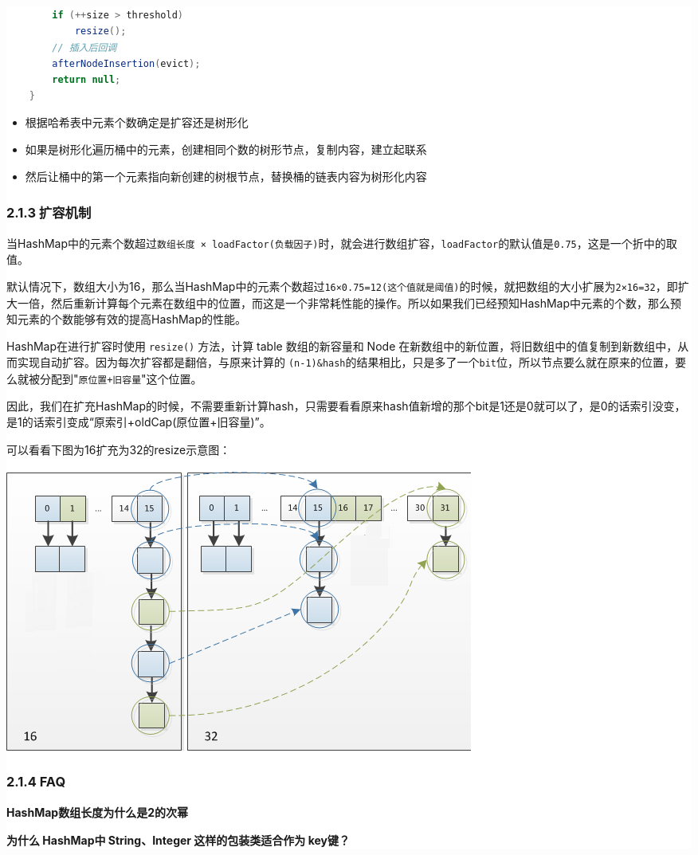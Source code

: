 ```java
        if (++size > threshold)
            resize();
        // 插入后回调
        afterNodeInsertion(evict);
        return null;
    }
```

- 根据哈希表中元素个数确定是扩容还是树形化

- 如果是树形化遍历桶中的元素，创建相同个数的树形节点，复制内容，建立起联系

- 然后让桶中的第一个元素指向新创建的树根节点，替换桶的链表内容为树形化内容

### 2.1.3 扩容机制

当HashMap中的元素个数超过`数组长度 × loadFactor(负载因子)`时，就会进行数组扩容，`loadFactor`的默认值是`0.75`，这是一个折中的取值。

默认情况下，数组大小为16，那么当HashMap中的元素个数超过`16×0.75=12(这个值就是阈值)`的时候，就把数组的大小扩展为`2×16=32`，即扩大一倍，然后重新计算每个元素在数组中的位置，而这是一个非常耗性能的操作。所以如果我们已经预知HashMap中元素的个数，那么预知元素的个数能够有效的提高HashMap的性能。

HashMap在进行扩容时使用 `resize()` 方法，计算 table 数组的新容量和 Node 在新数组中的新位置，将旧数组中的值复制到新数组中，从而实现自动扩容。因为每次扩容都是翻倍，与原来计算的 `(n-1)&hash`的结果相比，只是多了一个`bit`位，所以节点要么就在原来的位置，要么就被分配到"`原位置+旧容量`"这个位置。

因此，我们在扩充HashMap的时候，不需要重新计算hash，只需要看看原来hash值新增的那个bit是1还是0就可以了，是0的话索引没变，是1的话索引变成“原索引+oldCap(原位置+旧容量)”。

可以看看下图为16扩充为32的resize示意图：

<img src="..\图片\1-02【集合】\8-1HashMap扩容.png" />

### 2.1.4 FAQ

**HashMap数组长度为什么是2的次幂**

**为什么 HashMap中 String、Integer 这样的包装类适合作为 key键？**
